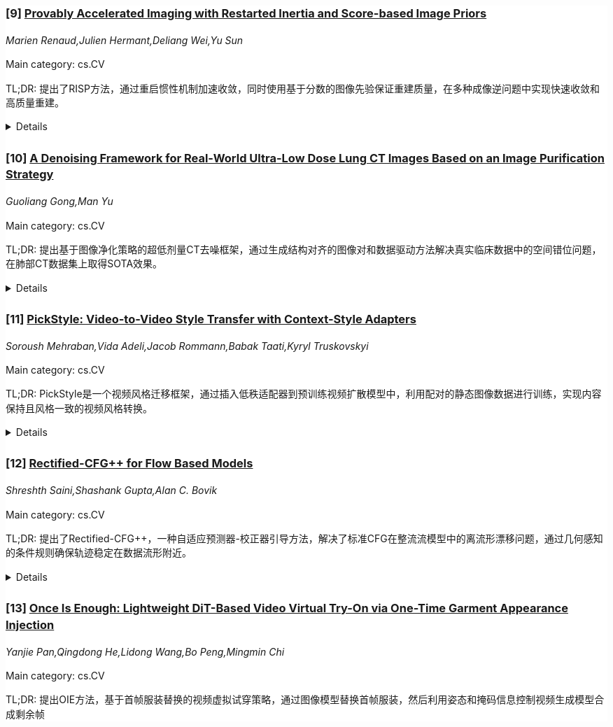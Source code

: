 
### [9] [Provably Accelerated Imaging with Restarted Inertia and Score-based Image Priors](https://arxiv.org/abs/2510.07470)
*Marien Renaud,Julien Hermant,Deliang Wei,Yu Sun*

Main category: cs.CV

TL;DR: 提出了RISP方法，通过重启惯性机制加速收敛，同时使用基于分数的图像先验保证重建质量，在多种成像逆问题中实现快速收敛和高质量重建。


<details><summary>Details</summary></details>


### [10] [A Denoising Framework for Real-World Ultra-Low Dose Lung CT Images Based on an Image Purification Strategy](https://arxiv.org/abs/2510.07492)
*Guoliang Gong,Man Yu*

Main category: cs.CV

TL;DR: 提出基于图像净化策略的超低剂量CT去噪框架，通过生成结构对齐的图像对和数据驱动方法解决真实临床数据中的空间错位问题，在肺部CT数据集上取得SOTA效果。


<details><summary>Details</summary></details>


### [11] [PickStyle: Video-to-Video Style Transfer with Context-Style Adapters](https://arxiv.org/abs/2510.07546)
*Soroush Mehraban,Vida Adeli,Jacob Rommann,Babak Taati,Kyryl Truskovskyi*

Main category: cs.CV

TL;DR: PickStyle是一个视频风格迁移框架，通过插入低秩适配器到预训练视频扩散模型中，利用配对的静态图像数据进行训练，实现内容保持且风格一致的视频风格转换。


<details><summary>Details</summary></details>


### [12] [Rectified-CFG++ for Flow Based Models](https://arxiv.org/abs/2510.07631)
*Shreshth Saini,Shashank Gupta,Alan C. Bovik*

Main category: cs.CV

TL;DR: 提出了Rectified-CFG++，一种自适应预测器-校正器引导方法，解决了标准CFG在整流流模型中的离流形漂移问题，通过几何感知的条件规则确保轨迹稳定在数据流形附近。


<details><summary>Details</summary></details>


### [13] [Once Is Enough: Lightweight DiT-Based Video Virtual Try-On via One-Time Garment Appearance Injection](https://arxiv.org/abs/2510.07654)
*Yanjie Pan,Qingdong He,Lidong Wang,Bo Peng,Mingmin Chi*

Main category: cs.CV

TL;DR: 提出OIE方法，基于首帧服装替换的视频虚拟试穿策略，通过图像模型替换首帧服装，然后利用姿态和掩码信息控制视频生成模型合成剩余帧
